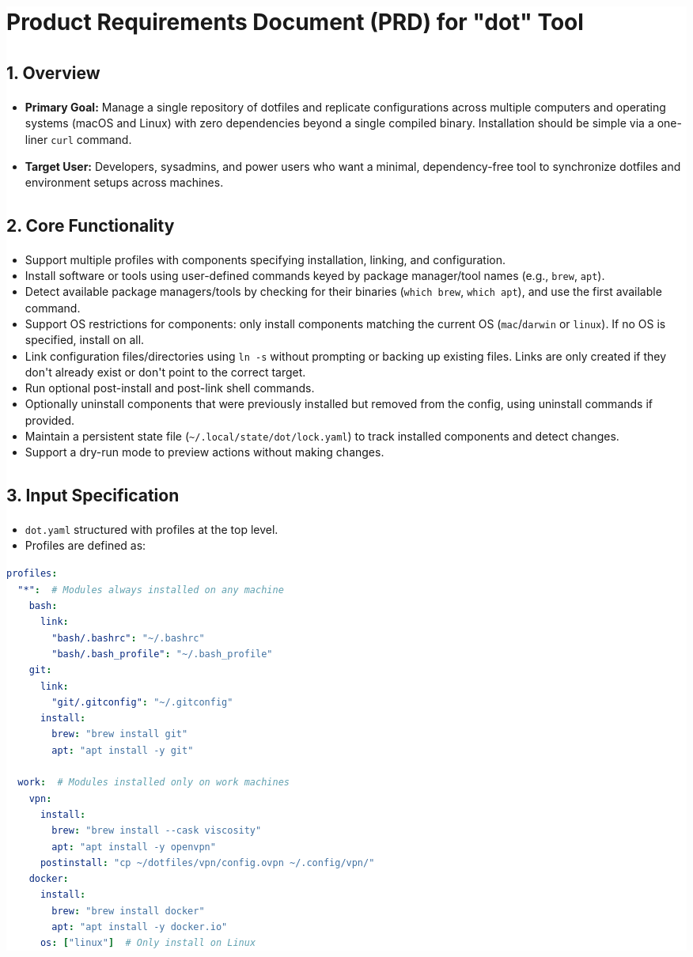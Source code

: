 # Product Requirements Document (PRD) for "dot" Tool

## 1. Overview

- **Primary Goal:**
  Manage a single repository of dotfiles and replicate configurations across multiple computers and operating systems (macOS and Linux) with zero dependencies beyond a single compiled binary. Installation should be simple via a one-liner `curl` command.

- **Target User:**
  Developers, sysadmins, and power users who want a minimal, dependency-free tool to synchronize dotfiles and environment setups across machines.

## 2. Core Functionality

- Support multiple profiles with components specifying installation, linking, and configuration.
- Install software or tools using user-defined commands keyed by package manager/tool names (e.g., `brew`, `apt`).
- Detect available package managers/tools by checking for their binaries (`which brew`, `which apt`), and use the first available command.
- Support OS restrictions for components: only install components matching the current OS (`mac`/`darwin` or `linux`). If no OS is specified, install on all.
- Link configuration files/directories using `ln -s` without prompting or backing up existing files. Links are only created if they don't already exist or don't point to the correct target.
- Run optional post-install and post-link shell commands.
- Optionally uninstall components that were previously installed but removed from the config, using uninstall commands if provided.
- Maintain a persistent state file (`~/.local/state/dot/lock.yaml`) to track installed components and detect changes.
- Support a dry-run mode to preview actions without making changes.

## 3. Input Specification

- `dot.yaml` structured with profiles at the top level.
- Profiles are defined as:

```yaml
profiles:
  "*":  # Modules always installed on any machine
    bash:
      link:
        "bash/.bashrc": "~/.bashrc"
        "bash/.bash_profile": "~/.bash_profile"
    git:
      link:
        "git/.gitconfig": "~/.gitconfig"
      install:
        brew: "brew install git"
        apt: "apt install -y git"

  work:  # Modules installed only on work machines
    vpn:
      install:
        brew: "brew install --cask viscosity"
        apt: "apt install -y openvpn"
      postinstall: "cp ~/dotfiles/vpn/config.ovpn ~/.config/vpn/"
    docker:
      install:
        brew: "brew install docker"
        apt: "apt install -y docker.io"
      os: ["linux"]  # Only install on Linux

```